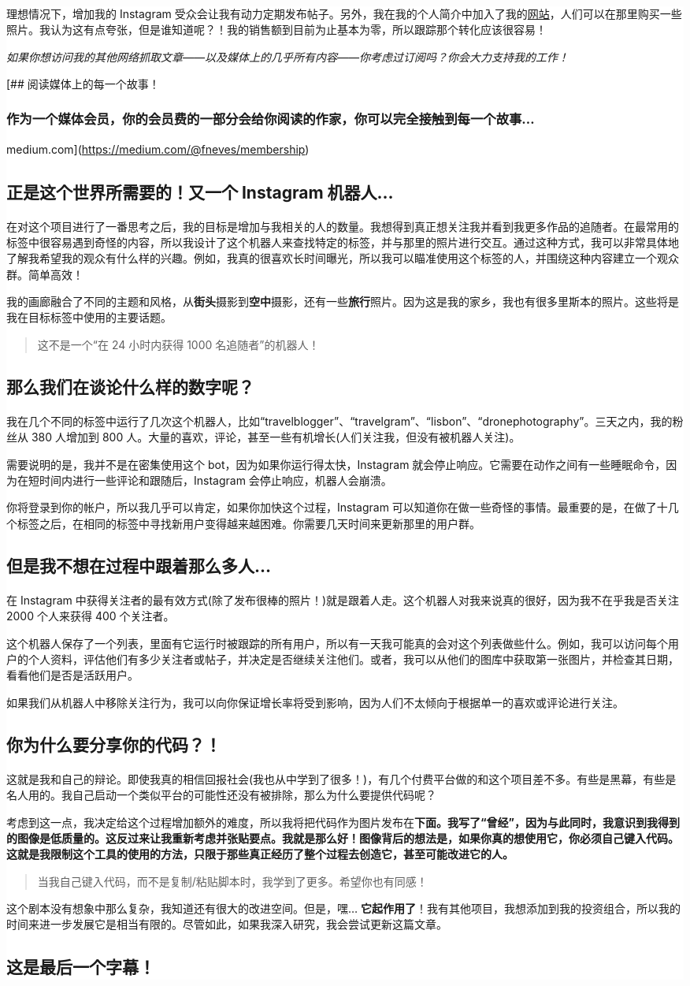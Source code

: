 理想情况下，增加我的 Instagram 受众会让我有动力定期发布帖子。另外，我在我的个人简介中加入了我的[网站](https://fnevesphotography.pixieset.com/)，人们可以在那里购买一些照片。我认为这有点夸张，但是谁知道呢？！我的销售额到目前为止基本为零，所以跟踪那个转化应该很容易！

*如果你想访问我的其他网络抓取文章——以及媒体上的几乎所有内容——你考虑过订阅吗？你会大力支持我的工作！*

[](https://medium.com/@fneves/membership) [## 阅读媒体上的每一个故事！

### 作为一个媒体会员，你的会员费的一部分会给你阅读的作家，你可以完全接触到每一个故事…

medium.com](https://medium.com/@fneves/membership) 

## 正是这个世界所需要的！又一个 Instagram 机器人…

在对这个项目进行了一番思考之后，我的目标是增加与我相关的人的数量。我想得到真正想关注我并看到我更多作品的追随者。在最常用的标签中很容易遇到奇怪的内容，所以我设计了这个机器人来查找特定的标签，并与那里的照片进行交互。通过这种方式，我可以非常具体地了解我希望我的观众有什么样的兴趣。例如，我真的很喜欢长时间曝光，所以我可以瞄准使用这个标签的人，并围绕这种内容建立一个观众群。简单高效！

我的画廊融合了不同的主题和风格，从**街头**摄影到**空中**摄影，还有一些**旅行**照片。因为这是我的家乡，我也有很多里斯本的照片。这些将是我在目标标签中使用的主要话题。

> 这不是一个“在 24 小时内获得 1000 名追随者”的机器人！

## 那么我们在谈论什么样的数字呢？

我在几个不同的标签中运行了几次这个机器人，比如“travelblogger”、“travelgram”、“lisbon”、“dronephotography”。三天之内，我的粉丝从 380 人增加到 800 人。大量的喜欢，评论，甚至一些有机增长(人们关注我，但没有被机器人关注)。

需要说明的是，我并不是在密集使用这个 bot，因为如果你运行得太快，Instagram 就会停止响应。它需要在动作之间有一些睡眠命令，因为在短时间内进行一些评论和跟随后，Instagram 会停止响应，机器人会崩溃。

你将登录到你的帐户，所以我几乎可以肯定，如果你加快这个过程，Instagram 可以知道你在做一些奇怪的事情。最重要的是，在做了十几个标签之后，在相同的标签中寻找新用户变得越来越困难。你需要几天时间来更新那里的用户群。

## 但是我不想在过程中跟着那么多人…

在 Instagram 中获得关注者的最有效方式(除了发布很棒的照片！)就是跟着人走。这个机器人对我来说真的很好，因为我不在乎我是否关注 2000 个人来获得 400 个关注者。

这个机器人保存了一个列表，里面有它运行时被跟踪的所有用户，所以有一天我可能真的会对这个列表做些什么。例如，我可以访问每个用户的个人资料，评估他们有多少关注者或帖子，并决定是否继续关注他们。或者，我可以从他们的图库中获取第一张图片，并检查其日期，看看他们是否是活跃用户。

如果我们从机器人中移除关注行为，我可以向你保证增长率将受到影响，因为人们不太倾向于根据单一的喜欢或评论进行关注。

## 你为什么要分享你的代码？！

这就是我和自己的辩论。即使我真的相信回报社会(我也从中学到了很多！)，有几个付费平台做的和这个项目差不多。有些是黑幕，有些是名人用的。我自己启动一个类似平台的可能性还没有被排除，那么为什么要提供代码呢？

考虑到这一点，我决定给这个过程增加额外的难度，所以我将把代码作为图片发布在**下面。我写了“曾经”，因为与此同时，我意识到我得到的图像是低质量的。这反过来让我重新考虑并张贴要点。我就是那么好！图像背后的想法是，如果你真的想使用它，你必须自己键入代码。这就是我限制这个工具的使用的方法，只限于那些真正经历了整个过程去创造它，甚至可能改进它的人。**

> 当我自己键入代码，而不是复制/粘贴脚本时，我学到了更多。希望你也有同感！

这个剧本没有想象中那么复杂，我知道还有很大的改进空间。但是，嘿… **它起作用了**！我有其他项目，我想添加到我的投资组合，所以我的时间来进一步发展它是相当有限的。尽管如此，如果我深入研究，我会尝试更新这篇文章。

## 这是最后一个字幕！

